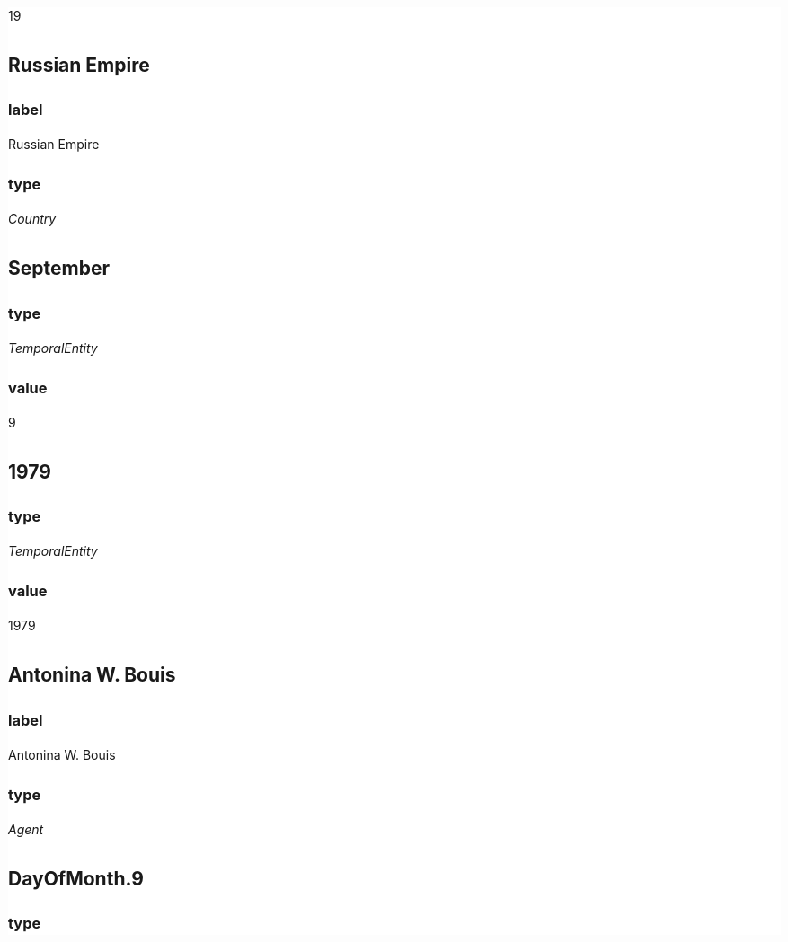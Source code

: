 
19

## Russian Empire

### label


Russian Empire

### type


*Country*

## September

### type


*TemporalEntity*

### value


9

## 1979

### type


*TemporalEntity*

### value


1979

## Antonina W. Bouis

### label


Antonina W. Bouis

### type


*Agent*

## DayOfMonth.9

### type
